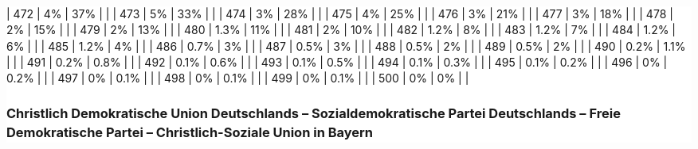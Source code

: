 | 472 | 4% | 37% |  |
| 473 | 5% | 33% |  |
| 474 | 3% | 28% |  |
| 475 | 4% | 25% |  |
| 476 | 3% | 21% |  |
| 477 | 3% | 18% |  |
| 478 | 2% | 15% |  |
| 479 | 2% | 13% |  |
| 480 | 1.3% | 11% |  |
| 481 | 2% | 10% |  |
| 482 | 1.2% | 8% |  |
| 483 | 1.2% | 7% |  |
| 484 | 1.2% | 6% |  |
| 485 | 1.2% | 4% |  |
| 486 | 0.7% | 3% |  |
| 487 | 0.5% | 3% |  |
| 488 | 0.5% | 2% |  |
| 489 | 0.5% | 2% |  |
| 490 | 0.2% | 1.1% |  |
| 491 | 0.2% | 0.8% |  |
| 492 | 0.1% | 0.6% |  |
| 493 | 0.1% | 0.5% |  |
| 494 | 0.1% | 0.3% |  |
| 495 | 0.1% | 0.2% |  |
| 496 | 0% | 0.2% |  |
| 497 | 0% | 0.1% |  |
| 498 | 0% | 0.1% |  |
| 499 | 0% | 0.1% |  |
| 500 | 0% | 0% |  |

### Christlich Demokratische Union Deutschlands – Sozialdemokratische Partei Deutschlands – Freie Demokratische Partei – Christlich-Soziale Union in Bayern
